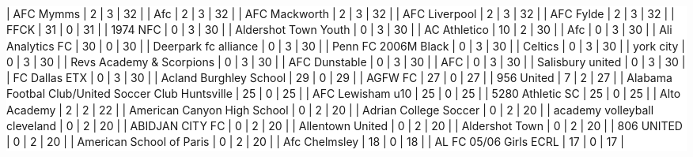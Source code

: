 | AFC Mymms | 2 | 3 | 32 |
| Afc | 2 | 3 | 32 |
| AFC Mackworth | 2 | 3 | 32 |
| AFC Liverpool | 2 | 3 | 32 |
| AFC Fylde | 2 | 3 | 32 |
| FFCK | 31 | 0 | 31 |
| 1974 NFC | 0 | 3 | 30 |
| Aldershot Town Youth | 0 | 3 | 30 |
| AC Athletico | 10 | 2 | 30 |
| Afc | 0 | 3 | 30 |
| Ali Analytics FC | 30 | 0 | 30 |
| Deerpark fc alliance | 0 | 3 | 30 |
| Penn FC 2006M Black | 0 | 3 | 30 |
| Celtics | 0 | 3 | 30 |
| york city | 0 | 3 | 30 |
| Revs Academy & Scorpions | 0 | 3 | 30 |
| AFC Dunstable | 0 | 3 | 30 |
| AFC | 0 | 3 | 30 |
| Salisbury united | 0 | 3 | 30 |
| FC Dallas ETX | 0 | 3 | 30 |
| Acland Burghley School | 29 | 0 | 29 |
| AGFW FC | 27 | 0 | 27 |
| 956 United | 7 | 2 | 27 |
| Alabama Footbal Club/United Soccer Club Huntsville | 25 | 0 | 25 |
| AFC Lewisham u10 | 25 | 0 | 25 |
| 5280 Athletic SC | 25 | 0 | 25 |
| Alto Academy | 2 | 2 | 22 |
| American Canyon High School | 0 | 2 | 20 |
| Adrian College Soccer | 0 | 2 | 20 |
| academy volleyball cleveland | 0 | 2 | 20 |
| ABIDJAN CITY FC | 0 | 2 | 20 |
| Allentown United | 0 | 2 | 20 |
| Aldershot Town | 0 | 2 | 20 |
| 806 UNITED | 0 | 2 | 20 |
| American School of Paris | 0 | 2 | 20 |
| Afc Chelmsley | 18 | 0 | 18 |
| AL FC 05/06 Girls ECRL | 17 | 0 | 17 |